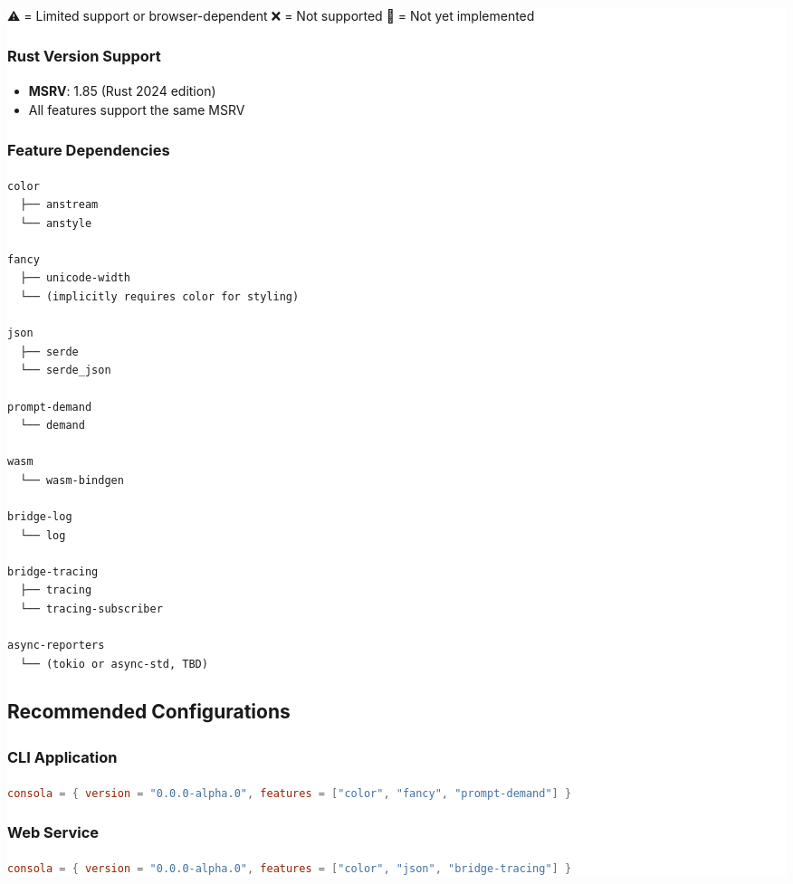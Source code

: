 ⚠️ = Limited support or browser-dependent
❌ = Not supported
🚧 = Not yet implemented

### Rust Version Support

- **MSRV**: 1.85 (Rust 2024 edition)
- All features support the same MSRV

### Feature Dependencies

```
color
  ├── anstream
  └── anstyle

fancy
  ├── unicode-width
  └── (implicitly requires color for styling)

json
  ├── serde
  └── serde_json

prompt-demand
  └── demand

wasm
  └── wasm-bindgen

bridge-log
  └── log

bridge-tracing
  ├── tracing
  └── tracing-subscriber

async-reporters
  └── (tokio or async-std, TBD)
```

## Recommended Configurations

### CLI Application

```toml
consola = { version = "0.0.0-alpha.0", features = ["color", "fancy", "prompt-demand"] }
```

### Web Service

```toml
consola = { version = "0.0.0-alpha.0", features = ["color", "json", "bridge-tracing"] }
```
